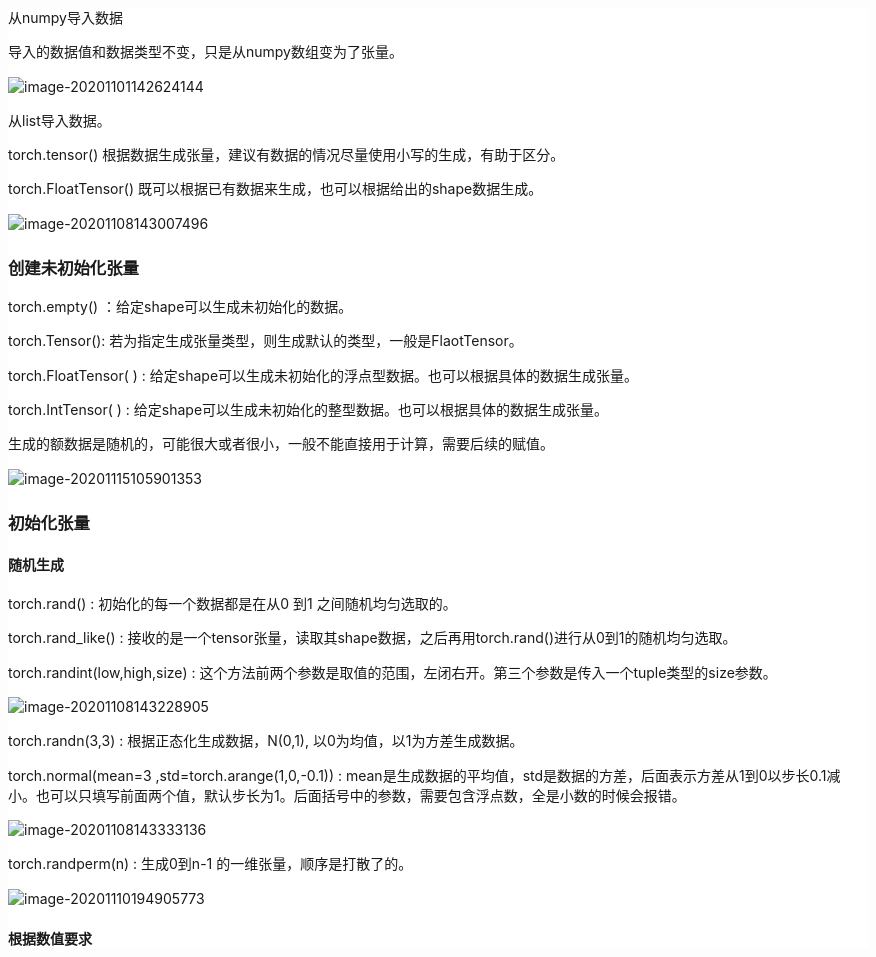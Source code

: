 从numpy导入数据

导入的数据值和数据类型不变，只是从numpy数组变为了张量。

![image-20201101142624144](https://cdn.jsdelivr.net/gh/rts-coder/pytorch-learning/img/SHexq4T85wuO9Ec.png)



从list导入数据。

torch.tensor()  根据数据生成张量，建议有数据的情况尽量使用小写的生成，有助于区分。

torch.FloatTensor()    既可以根据已有数据来生成，也可以根据给出的shape数据生成。

![image-20201108143007496](https://cdn.jsdelivr.net/gh/rts-coder/pytorch-learning/img/image-20201108143007496.png)

### 创建未初始化张量

torch.empty()  ：给定shape可以生成未初始化的数据。

torch.Tensor(): 若为指定生成张量类型，则生成默认的类型，一般是FlaotTensor。

torch.FloatTensor( )  :  给定shape可以生成未初始化的浮点型数据。也可以根据具体的数据生成张量。

torch.IntTensor( )  :  给定shape可以生成未初始化的整型数据。也可以根据具体的数据生成张量。

生成的额数据是随机的，可能很大或者很小，一般不能直接用于计算，需要后续的赋值。

![image-20201115105901353](https://cdn.jsdelivr.net/gh/rts-coder/pytorch-learning/img/image-20201115105901353.png)



### 初始化张量

#### 随机生成

torch.rand()   : 初始化的每一个数据都是在从0 到1 之间随机均匀选取的。

torch.rand_like()  :  接收的是一个tensor张量，读取其shape数据，之后再用torch.rand()进行从0到1的随机均匀选取。

torch.randint(low,high,size)  :  这个方法前两个参数是取值的范围，左闭右开。第三个参数是传入一个tuple类型的size参数。 

![image-20201108143228905](https://cdn.jsdelivr.net/gh/rts-coder/pytorch-learning/img/image-20201108143228905.png)



torch.randn(3,3)    :   根据正态化生成数据，N(0,1),  以0为均值，以1为方差生成数据。

torch.normal(mean=3 ,std=torch.arange(1,0,-0.1))    :  mean是生成数据的平均值，std是数据的方差，后面表示方差从1到0以步长0.1减小。也可以只填写前面两个值，默认步长为1。后面括号中的参数，需要包含浮点数，全是小数的时候会报错。

![image-20201108143333136](https://cdn.jsdelivr.net/gh/rts-coder/pytorch-learning/img/image-20201108143333136.png)

torch.randperm(n)   :  生成0到n-1 的一维张量，顺序是打散了的。

![image-20201110194905773](https://cdn.jsdelivr.net/gh/rts-coder/pytorch-learning/img/image-20201110194905773.png)

#### 根据数值要求

